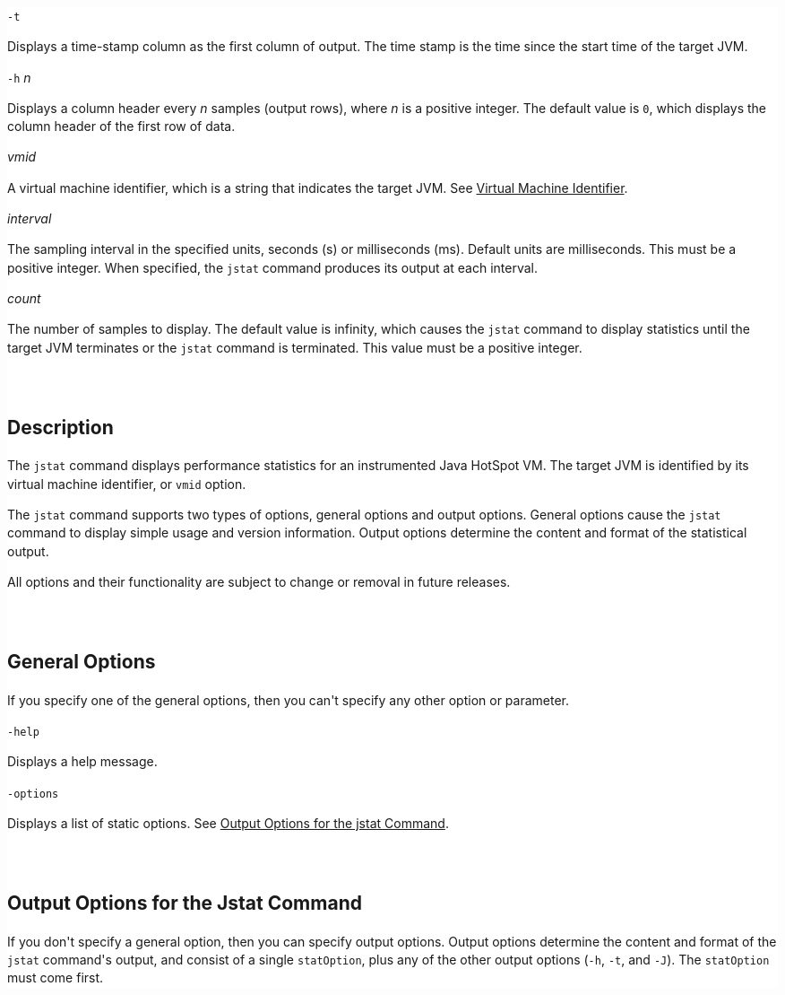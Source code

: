 `-t`

Displays a time-stamp column as the first column of output. The time stamp is the time since the start time of the target JVM.

`-h` _n_

Displays a column header every _n_ samples (output rows), where _n_ is a positive integer. The default value is `0`, which displays the column header of the first row of data.

_vmid_

A virtual machine identifier, which is a string that indicates the target JVM. See [Virtual Machine Identifier](#virtual-machine-identifier).

_interval_

The sampling interval in the specified units, seconds (s) or milliseconds (ms). Default units are milliseconds. This must be a positive integer. When specified, the `jstat` command produces its output at each interval.

_count_

The number of samples to display. The default value is infinity, which causes the `jstat` command to display statistics until the target JVM terminates or the `jstat` command is terminated. This value must be a positive integer.

<a id="description">&nbsp;</a>
## Description

The `jstat` command displays performance statistics for an instrumented Java HotSpot VM. The target JVM is identified by its virtual machine identifier, or `vmid` option.

The `jstat` command supports two types of options, general options and output options. General options cause the `jstat` command to display simple usage and version information. Output options determine the content and format of the statistical output.

All options and their functionality are subject to change or removal in future releases.

<a id="general-options">&nbsp;</a>
## General Options

If you specify one of the general options, then you can't specify any other option or parameter.

`-help`

Displays a help message.

`-options`

Displays a list of static options. See [Output Options for the jstat Command](#output-options-for-the-jstat-command).

<a id="output-options">&nbsp;</a>
## Output Options for the Jstat Command

If you don't specify a general option, then you can specify output options. Output options determine the content and format of the `jstat` command's output, and consist of a single `statOption`, plus any of the other output options (`-h`, `-t`, and `-J`). The `statOption` must come first.
